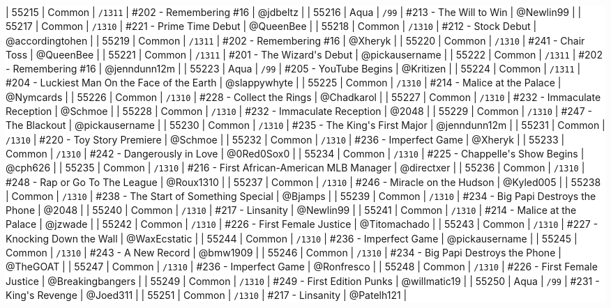 | 55215 | Common | `/1311` | #202 - Remembering #16 | \@jdbeltz |
| 55216 | Aqua | `/99` | #213 - The Will to Win | \@Newlin99 |
| 55217 | Common | `/1310` | #221 - Prime Time Debut  | \@QueenBee |
| 55218 | Common | `/1310` | #212 - Stock Debut | \@accordingtohen |
| 55219 | Common | `/1311` | #202 - Remembering #16 | \@Xheryk |
| 55220 | Common | `/1310` | #241 - Chair Toss | \@QueenBee |
| 55221 | Common | `/1311` | #201 - The Wizard&#039;s Debut | \@pickausername |
| 55222 | Common | `/1311` | #202 - Remembering #16 | \@jenndunn12m |
| 55223 | Aqua | `/99` | #205 - YouTube Begins | \@Kritizen |
| 55224 | Common | `/1311` | #204 - Luckiest Man On the Face of the Earth | \@slappywhyte |
| 55225 | Common | `/1310` | #214 - Malice at the Palace | \@Nymcards |
| 55226 | Common | `/1310` | #228 - Collect the Rings | \@Chadkarol |
| 55227 | Common | `/1310` | #232 - Immaculate Reception | \@Schmoe |
| 55228 | Common | `/1310` | #232 - Immaculate Reception | \@2048 |
| 55229 | Common | `/1310` | #247 - The Blackout  | \@pickausername |
| 55230 | Common | `/1310` | #235 - The King&#039;s First Major | \@jenndunn12m |
| 55231 | Common | `/1310` | #220 - Toy Story Premiere | \@Schmoe |
| 55232 | Common | `/1310` | #236 - Imperfect Game | \@Xheryk |
| 55233 | Common | `/1310` | #242 - Dangerously in Love | \@0Red0Sox0 |
| 55234 | Common | `/1310` | #225 - Chappelle&#039;s Show Begins | \@cph626 |
| 55235 | Common | `/1310` | #216 - First African-American MLB Manager | \@directxer |
| 55236 | Common | `/1310` | #248 - Rap or Go To The League | \@Roux1310 |
| 55237 | Common | `/1310` | #246 - Miracle on the Hudson | \@Kyled005 |
| 55238 | Common | `/1310` | #238 - The Start of Something Special | \@Bjamps |
| 55239 | Common | `/1310` | #234 - Big Papi Destroys the Phone | \@2048 |
| 55240 | Common | `/1310` | #217 - Linsanity | \@Newlin99 |
| 55241 | Common | `/1310` | #214 - Malice at the Palace | \@jzwade |
| 55242 | Common | `/1310` | #226 - First Female Justice | \@Titomachado |
| 55243 | Common | `/1310` | #227 - Knocking Down the Wall | \@WaxEcstatic |
| 55244 | Common | `/1310` | #236 - Imperfect Game | \@pickausername |
| 55245 | Common | `/1310` | #243 - A New Record | \@bmw1909 |
| 55246 | Common | `/1310` | #234 - Big Papi Destroys the Phone | \@TheGOAT |
| 55247 | Common | `/1310` | #236 - Imperfect Game | \@Ronfresco |
| 55248 | Common | `/1310` | #226 - First Female Justice | \@Breakingbangers |
| 55249 | Common | `/1310` | #249 - First Edition Punks | \@willmatic19 |
| 55250 | Aqua | `/99` | #231 - King&#039;s Revenge | \@Joed311 |
| 55251 | Common | `/1310` | #217 - Linsanity | \@Patelh121 |
